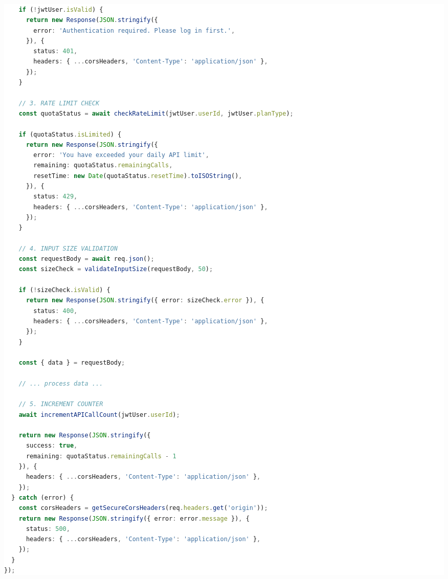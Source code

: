 ```typescript
    if (!jwtUser.isValid) {
      return new Response(JSON.stringify({ 
        error: 'Authentication required. Please log in first.',
      }), {
        status: 401,
        headers: { ...corsHeaders, 'Content-Type': 'application/json' },
      });
    }

    // 3. RATE LIMIT CHECK
    const quotaStatus = await checkRateLimit(jwtUser.userId, jwtUser.planType);
    
    if (quotaStatus.isLimited) {
      return new Response(JSON.stringify({ 
        error: 'You have exceeded your daily API limit',
        remaining: quotaStatus.remainingCalls,
        resetTime: new Date(quotaStatus.resetTime).toISOString(),
      }), {
        status: 429,
        headers: { ...corsHeaders, 'Content-Type': 'application/json' },
      });
    }

    // 4. INPUT SIZE VALIDATION
    const requestBody = await req.json();
    const sizeCheck = validateInputSize(requestBody, 50);
    
    if (!sizeCheck.isValid) {
      return new Response(JSON.stringify({ error: sizeCheck.error }), {
        status: 400,
        headers: { ...corsHeaders, 'Content-Type': 'application/json' },
      });
    }

    const { data } = requestBody;

    // ... process data ...

    // 5. INCREMENT COUNTER
    await incrementAPICallCount(jwtUser.userId);

    return new Response(JSON.stringify({ 
      success: true,
      remaining: quotaStatus.remainingCalls - 1 
    }), {
      headers: { ...corsHeaders, 'Content-Type': 'application/json' },
    });
  } catch (error) {
    const corsHeaders = getSecureCorsHeaders(req.headers.get('origin'));
    return new Response(JSON.stringify({ error: error.message }), {
      status: 500,
      headers: { ...corsHeaders, 'Content-Type': 'application/json' },
    });
  }
});
```
